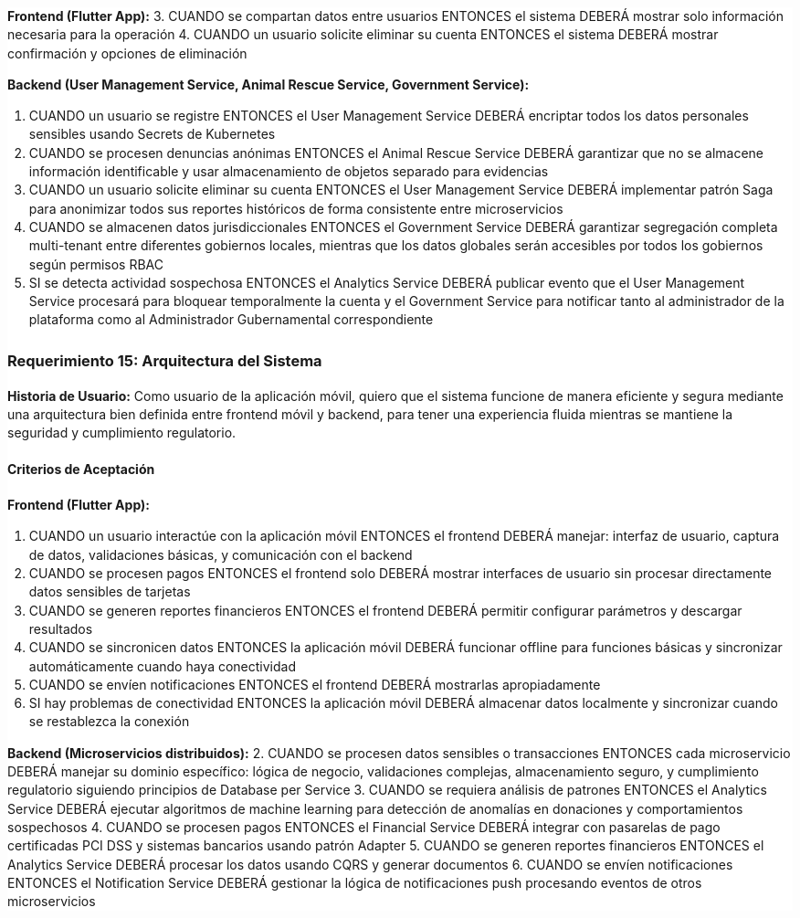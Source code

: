 **Frontend (Flutter App):** 3. CUANDO se compartan datos entre usuarios ENTONCES el sistema DEBERÁ mostrar solo información necesaria para la operación 4. CUANDO un usuario solicite eliminar su cuenta ENTONCES el sistema DEBERÁ mostrar confirmación y opciones de eliminación

**Backend (User Management Service, Animal Rescue Service, Government Service):**

1. CUANDO un usuario se registre ENTONCES el User Management Service DEBERÁ encriptar todos los datos personales sensibles usando Secrets de Kubernetes
2. CUANDO se procesen denuncias anónimas ENTONCES el Animal Rescue Service DEBERÁ garantizar que no se almacene información identificable y usar almacenamiento de objetos separado para evidencias
3. CUANDO un usuario solicite eliminar su cuenta ENTONCES el User Management Service DEBERÁ implementar patrón Saga para anonimizar todos sus reportes históricos de forma consistente entre microservicios
4. CUANDO se almacenen datos jurisdiccionales ENTONCES el Government Service DEBERÁ garantizar segregación completa multi-tenant entre diferentes gobiernos locales, mientras que los datos globales serán accesibles por todos los gobiernos según permisos RBAC
5. SI se detecta actividad sospechosa ENTONCES el Analytics Service DEBERÁ publicar evento que el User Management Service procesará para bloquear temporalmente la cuenta y el Government Service para notificar tanto al administrador de la plataforma como al Administrador Gubernamental correspondiente

### Requerimiento 15: Arquitectura del Sistema

**Historia de Usuario:** Como usuario de la aplicación móvil, quiero que el sistema funcione de manera eficiente y segura mediante una arquitectura bien definida entre frontend móvil y backend, para tener una experiencia fluida mientras se mantiene la seguridad y cumplimiento regulatorio.

#### Criterios de Aceptación

**Frontend (Flutter App):**

1. CUANDO un usuario interactúe con la aplicación móvil ENTONCES el frontend DEBERÁ manejar: interfaz de usuario, captura de datos, validaciones básicas, y comunicación con el backend
2. CUANDO se procesen pagos ENTONCES el frontend solo DEBERÁ mostrar interfaces de usuario sin procesar directamente datos sensibles de tarjetas
3. CUANDO se generen reportes financieros ENTONCES el frontend DEBERÁ permitir configurar parámetros y descargar resultados
4. CUANDO se sincronicen datos ENTONCES la aplicación móvil DEBERÁ funcionar offline para funciones básicas y sincronizar automáticamente cuando haya conectividad
5. CUANDO se envíen notificaciones ENTONCES el frontend DEBERÁ mostrarlas apropiadamente
6. SI hay problemas de conectividad ENTONCES la aplicación móvil DEBERÁ almacenar datos localmente y sincronizar cuando se restablezca la conexión

**Backend (Microservicios distribuidos):** 2. CUANDO se procesen datos sensibles o transacciones ENTONCES cada microservicio DEBERÁ manejar su dominio específico: lógica de negocio, validaciones complejas, almacenamiento seguro, y cumplimiento regulatorio siguiendo principios de Database per Service 3. CUANDO se requiera análisis de patrones ENTONCES el Analytics Service DEBERÁ ejecutar algoritmos de machine learning para detección de anomalías en donaciones y comportamientos sospechosos 4. CUANDO se procesen pagos ENTONCES el Financial Service DEBERÁ integrar con pasarelas de pago certificadas PCI DSS y sistemas bancarios usando patrón Adapter 5. CUANDO se generen reportes financieros ENTONCES el Analytics Service DEBERÁ procesar los datos usando CQRS y generar documentos 6. CUANDO se envíen notificaciones ENTONCES el Notification Service DEBERÁ gestionar la lógica de notificaciones push procesando eventos de otros microservicios
